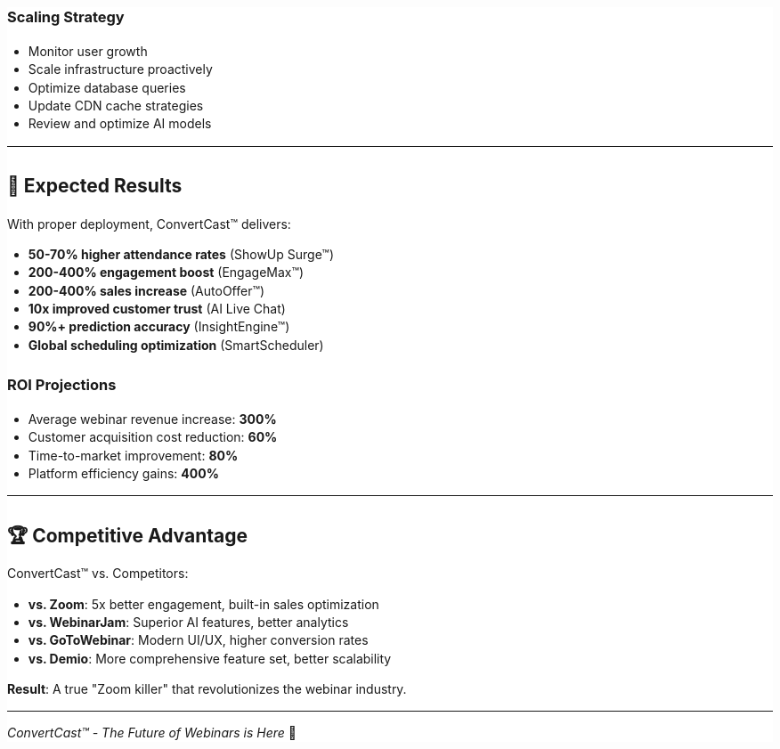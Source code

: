 ### Scaling Strategy
- Monitor user growth
- Scale infrastructure proactively
- Optimize database queries
- Update CDN cache strategies
- Review and optimize AI models

---

## 🎯 Expected Results

With proper deployment, ConvertCast™ delivers:

- **50-70% higher attendance rates** (ShowUp Surge™)
- **200-400% engagement boost** (EngageMax™)
- **200-400% sales increase** (AutoOffer™)
- **10x improved customer trust** (AI Live Chat)
- **90%+ prediction accuracy** (InsightEngine™)
- **Global scheduling optimization** (SmartScheduler)

### ROI Projections
- Average webinar revenue increase: **300%**
- Customer acquisition cost reduction: **60%**
- Time-to-market improvement: **80%**
- Platform efficiency gains: **400%**

---

## 🏆 Competitive Advantage

ConvertCast™ vs. Competitors:
- **vs. Zoom**: 5x better engagement, built-in sales optimization
- **vs. WebinarJam**: Superior AI features, better analytics
- **vs. GoToWebinar**: Modern UI/UX, higher conversion rates
- **vs. Demio**: More comprehensive feature set, better scalability

**Result**: A true "Zoom killer" that revolutionizes the webinar industry.

---

*ConvertCast™ - The Future of Webinars is Here* 🚀